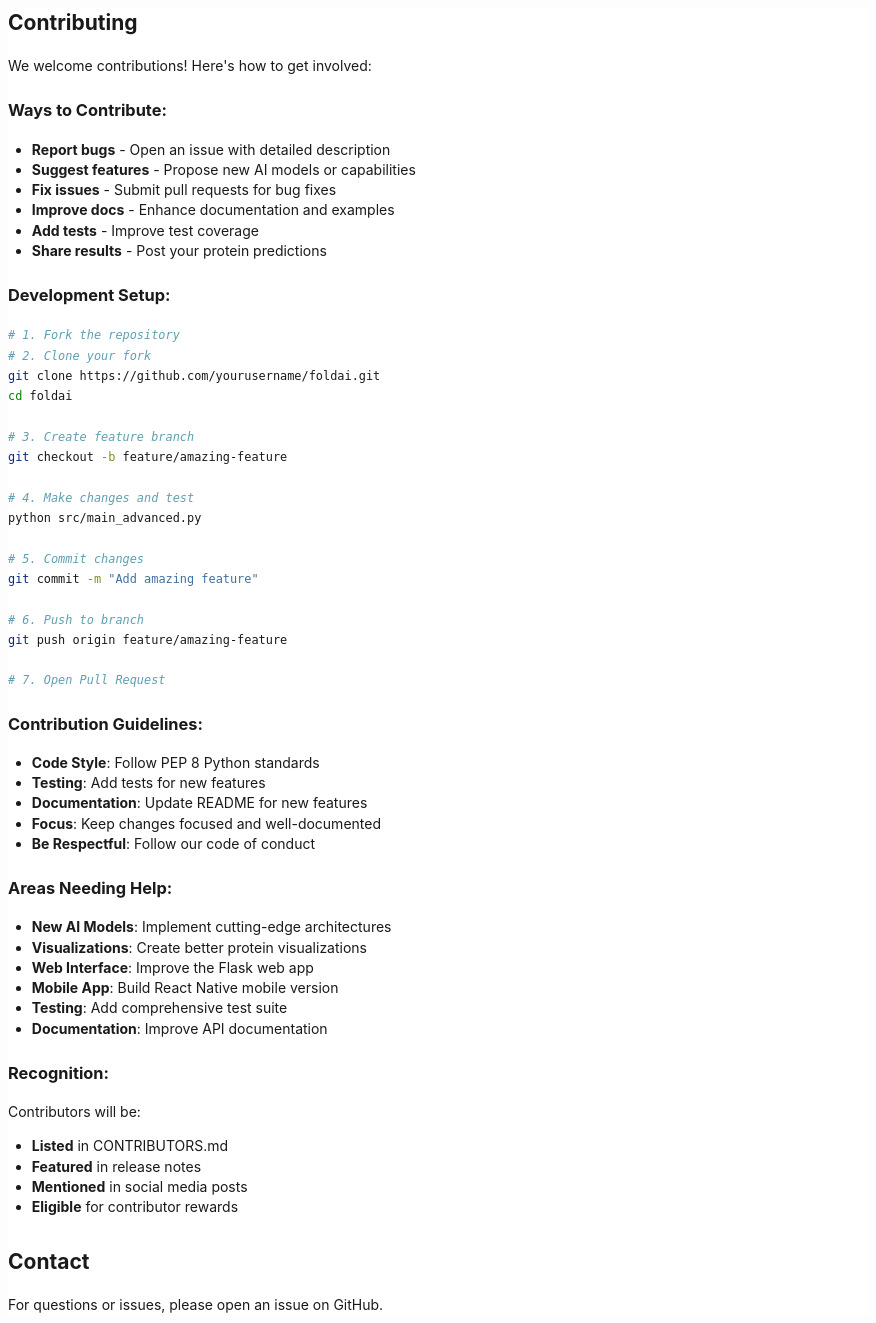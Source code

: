 ## Contributing

We welcome contributions! Here's how to get involved:

### **Ways to Contribute:**
- **Report bugs** - Open an issue with detailed description
- **Suggest features** - Propose new AI models or capabilities
- **Fix issues** - Submit pull requests for bug fixes
- **Improve docs** - Enhance documentation and examples
- **Add tests** - Improve test coverage
- **Share results** - Post your protein predictions

### **Development Setup:**
```bash
# 1. Fork the repository
# 2. Clone your fork
git clone https://github.com/yourusername/foldai.git
cd foldai

# 3. Create feature branch
git checkout -b feature/amazing-feature

# 4. Make changes and test
python src/main_advanced.py

# 5. Commit changes
git commit -m "Add amazing feature"

# 6. Push to branch
git push origin feature/amazing-feature

# 7. Open Pull Request
```

### **Contribution Guidelines:**
- **Code Style**: Follow PEP 8 Python standards
- **Testing**: Add tests for new features
- **Documentation**: Update README for new features
- **Focus**: Keep changes focused and well-documented
- **Be Respectful**: Follow our code of conduct

### **Areas Needing Help:**
- **New AI Models**: Implement cutting-edge architectures
- **Visualizations**: Create better protein visualizations
- **Web Interface**: Improve the Flask web app
- **Mobile App**: Build React Native mobile version
- **Testing**: Add comprehensive test suite
- **Documentation**: Improve API documentation

### **Recognition:**
Contributors will be:
- **Listed** in CONTRIBUTORS.md
- **Featured** in release notes
- **Mentioned** in social media posts
- **Eligible** for contributor rewards

## Contact

For questions or issues, please open an issue on GitHub.
